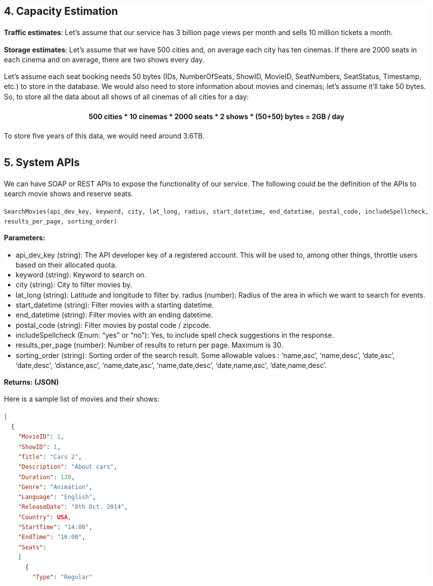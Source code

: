 ## 4. Capacity Estimation

**Traffic estimates**: Let’s assume that our service has 3 billion page views per month and sells 10 million tickets a month.

**Storage estimates**: Let’s assume that we have 500 cities and, on average each city has ten cinemas. If there are 2000 seats in each cinema and on average, there are two shows every day.

Let’s assume each seat booking needs 50 bytes (IDs, NumberOfSeats, ShowID, MovieID, SeatNumbers, SeatStatus, Timestamp, etc.) to store in the database. We would also need to store information about movies and cinemas; let’s assume it’ll take 50 bytes. So, to store all the data about all shows of all cinemas of all cities for a day:

#### <div align="center">500 cities * 10 cinemas * 2000 seats * 2 shows * (50+50) bytes = 2GB / day</div>

To store five years of this data, we would need around 3.6TB.

## 5. System APIs

We can have SOAP or REST APIs to expose the functionality of our service. The following could be the definition of the APIs to search movie shows and reserve seats.

```python
SearchMovies(api_dev_key, keyword, city, lat_long, radius, start_datetime, end_datetime, postal_code, includeSpellcheck, results_per_page, sorting_order)
```

**Parameters:**

* api_dev_key (string): The API developer key of a registered account. This will be used to, among other things, throttle users based on their allocated quota.
* keyword (string): Keyword to search on.
* city (string): City to filter movies by.
* lat_long (string): Latitude and longitude to filter by. radius (number): Radius of the area in which we want to search for events.
* start_datetime (string): Filter movies with a starting datetime.
* end_datetime (string): Filter movies with an ending datetime.
* postal_code (string): Filter movies by postal code / zipcode.
* includeSpellcheck (Enum: “yes” or “no”): Yes, to include spell check suggestions in the response.
* results_per_page (number): Number of results to return per page. Maximum is 30.
* sorting_order (string): Sorting order of the search result. Some allowable values : ‘name,asc’, ‘name,desc’, ‘date,asc’, ‘date,desc’, ‘distance,asc’, ‘name,date,asc’, ‘name,date,desc’, ‘date,name,asc’, ‘date,name,desc’.

**Returns: (JSON)**

Here is a sample list of movies and their shows:

```json
[
  {
    "MovieID": 1,
    "ShowID": 1,
    "Title": "Cars 2",
    "Description": "About cars",
    "Duration": 120,
    "Genre": "Animation",
    "Language": "English",
    "ReleaseDate": "8th Oct. 2014",
    "Country": USA,
    "StartTime": "14:00",
    "EndTime": "16:00",
    "Seats": 
    [
      {  
        "Type": "Regular"
```